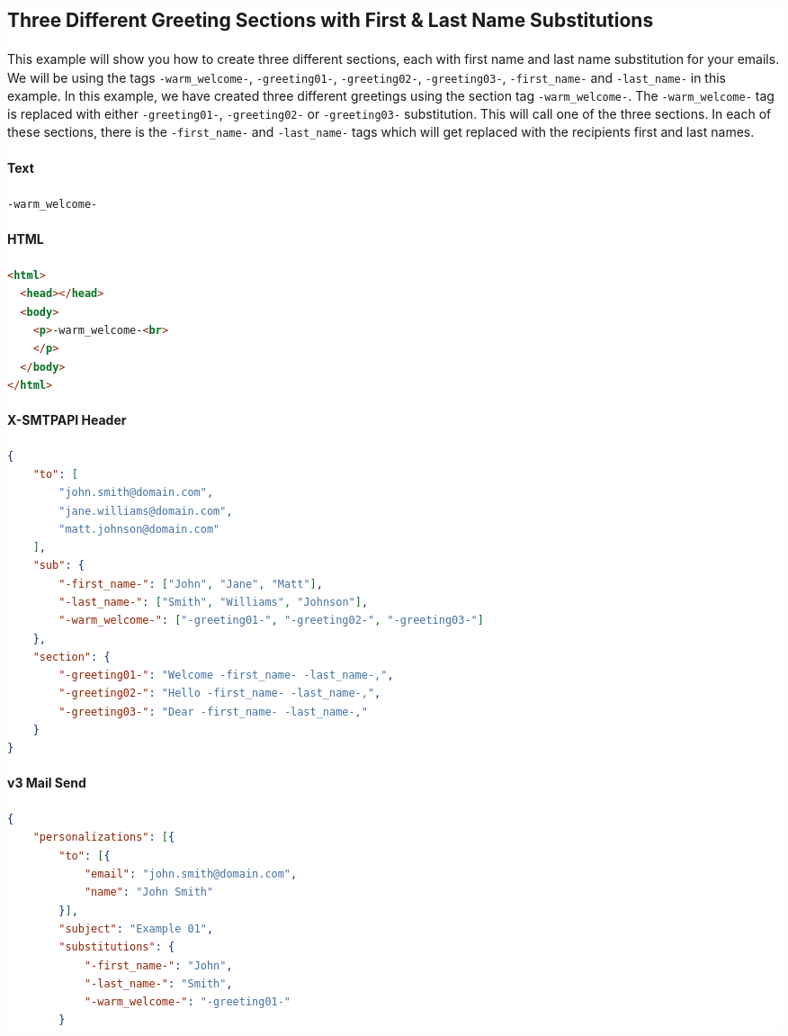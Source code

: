 ##	Three Different Greeting Sections with First & Last Name Substitutions
 	
This example will show you how to create three different sections, each with first name and last name substitution for your emails. We will be using the tags `-warm_welcome-`, `-greeting01-`, `-greeting02-`, `-greeting03-`, `-first_name-` and `-last_name-` in this example. In this example, we have created three different greetings using the section tag `-warm_welcome-`. The `-warm_welcome-` tag is replaced with either `-greeting01-`, `-greeting02-` or `-greeting03-` substitution. This will call one of the three sections. In each of these sections, there is the `-first_name-` and `-last_name-` tags which will get replaced with the recipients first and last names.
 	
 #### 	Text
 	
```
-warm_welcome-	
```

 #### 	HTML
 	
```html
<html>
  <head></head>
  <body>
    <p>-warm_welcome-<br>
    </p>
  </body>
</html>
```

 #### 	X-SMTPAPI Header
 	
```json
{
	"to": [
		"john.smith@domain.com",
		"jane.williams@domain.com",
		"matt.johnson@domain.com"
	],
	"sub": {
		"-first_name-": ["John", "Jane", "Matt"],
		"-last_name-": ["Smith", "Williams", "Johnson"],
		"-warm_welcome-": ["-greeting01-", "-greeting02-", "-greeting03-"]
	},
	"section": {
		"-greeting01-": "Welcome -first_name- -last_name-,",
		"-greeting02-": "Hello -first_name- -last_name-,",
		"-greeting03-": "Dear -first_name- -last_name-,"
	}
}
```

 #### 	v3 Mail Send
 	
```json
{
	"personalizations": [{
		"to": [{
			"email": "john.smith@domain.com",
			"name": "John Smith"
		}],
		"subject": "Example 01",
		"substitutions": {
			"-first_name-": "John",
			"-last_name-": "Smith",
			"-warm_welcome-": "-greeting01-"
		}
```